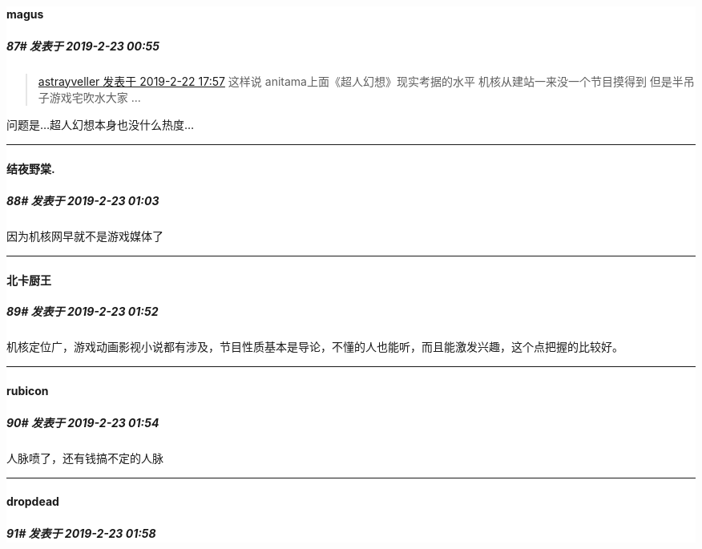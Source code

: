 ####  magus  
##### 87#       发表于 2019-2-23 00:55



<blockquote><a href="httphttps://bbs.saraba1st.com/2b/forum.php?mod=redirect&amp;goto=findpost&amp;pid=42688646&amp;ptid=1812641" target="_blank">astrayveller 发表于 2019-2-22 17:57</a>
这样说 anitama上面《超人幻想》现实考据的水平
机核从建站一来没一个节目摸得到
但是半吊子游戏宅吹水大家 ...</blockquote>
问题是…超人幻想本身也没什么热度…







-----

####  结夜野棠.  
##### 88#       发表于 2019-2-23 01:03




因为机核网早就不是游戏媒体了







-----

####  北卡厨王  
##### 89#       发表于 2019-2-23 01:52




机核定位广，游戏动画影视小说都有涉及，节目性质基本是导论，不懂的人也能听，而且能激发兴趣，这个点把握的比较好。







-----

####  rubicon  
##### 90#       发表于 2019-2-23 01:54




人脉喷了，还有钱搞不定的人脉







-----

####  dropdead  
##### 91#       发表于 2019-2-23 01:58

